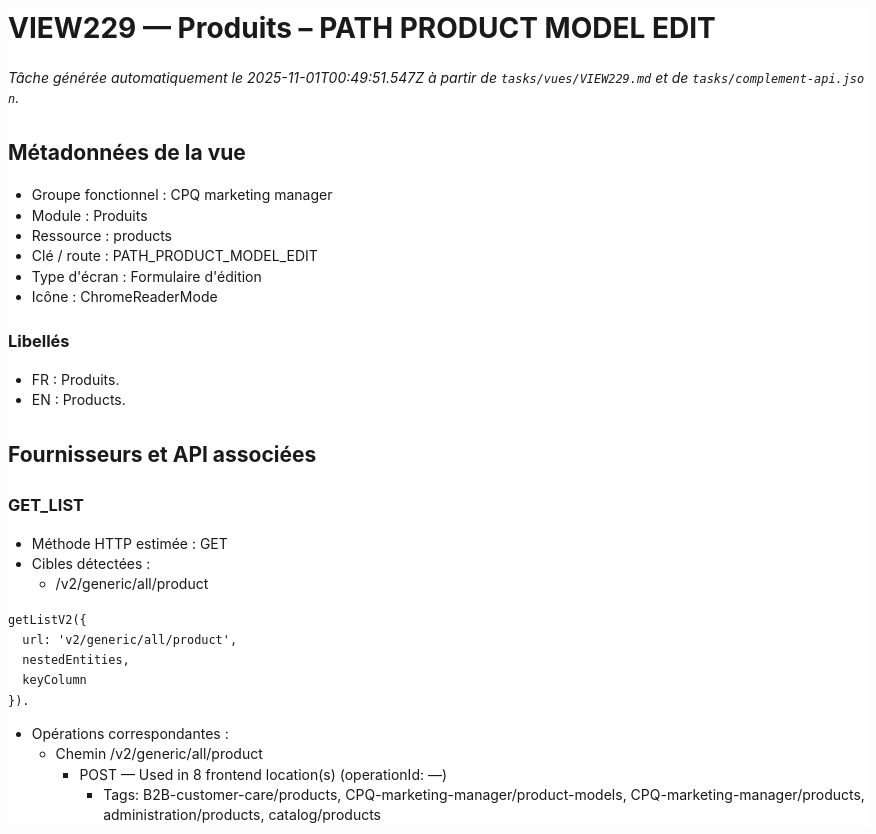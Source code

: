 # VIEW229 — Produits – PATH PRODUCT MODEL EDIT

_Tâche générée automatiquement le 2025-11-01T00:49:51.547Z à partir de `tasks/vues/VIEW229.md` et de `tasks/complement-api.json`._

## Métadonnées de la vue

- Groupe fonctionnel : CPQ marketing manager
- Module : Produits
- Ressource : products
- Clé / route : PATH_PRODUCT_MODEL_EDIT
- Type d'écran : Formulaire d'édition
- Icône : ChromeReaderMode

### Libellés
- FR : Produits.
- EN : Products.

## Fournisseurs et API associées

### GET_LIST

- Méthode HTTP estimée : GET
- Cibles détectées :
  - /v2/generic/all/product

```text
getListV2({
  url: 'v2/generic/all/product',
  nestedEntities,
  keyColumn
}).
```

- Opérations correspondantes :
  - Chemin /v2/generic/all/product
    - POST — Used in 8 frontend location(s) (operationId: —)
      - Tags: B2B-customer-care/products, CPQ-marketing-manager/product-models, CPQ-marketing-manager/products, administration/products, catalog/products